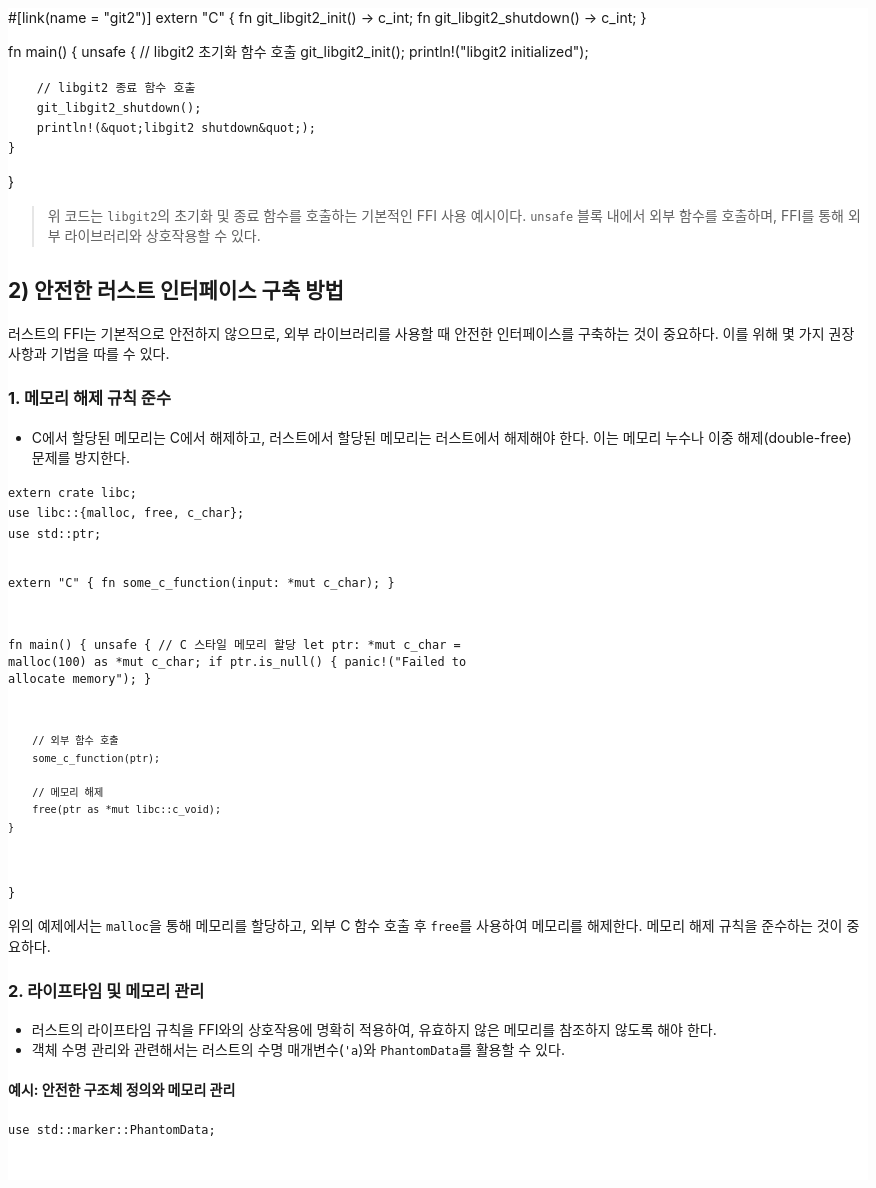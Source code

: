 
#[link(name = &quot;git2&quot;)]
extern &quot;C&quot; {
    fn git_libgit2_init() -&gt; c_int;
    fn git_libgit2_shutdown() -&gt; c_int;
}

fn main() {
    unsafe {
        // libgit2 초기화 함수 호출
        git_libgit2_init();
        println!(&quot;libgit2 initialized&quot;);

        // libgit2 종료 함수 호출
        git_libgit2_shutdown();
        println!(&quot;libgit2 shutdown&quot;);
    }
}</code></pre>
<blockquote>
<p>위 코드는 <code>libgit2</code>의 초기화 및 종료 함수를 호출하는 기본적인 FFI 사용 예시이다. <code>unsafe</code> 블록 내에서 외부 함수를 호출하며, FFI를 통해 외부 라이브러리와 상호작용할 수 있다.</p>
</blockquote>
<h2 id="2-안전한-러스트-인터페이스-구축-방법">2) 안전한 러스트 인터페이스 구축 방법</h2>
<p>러스트의 FFI는 기본적으로 안전하지 않으므로, 외부 라이브러리를 사용할 때 안전한 인터페이스를 구축하는 것이 중요하다. 이를 위해 몇 가지 권장 사항과 기법을 따를 수 있다.</p>
<h3 id="1-메모리-해제-규칙-준수">1. 메모리 해제 규칙 준수</h3>
<ul>
<li>C에서 할당된 메모리는 C에서 해제하고, 러스트에서 할당된 메모리는 러스트에서 해제해야 한다. 이는 메모리 누수나 이중 해제(double-free) 문제를 방지한다.</li>
</ul>
<pre><code class="language-rust">extern crate libc;
use libc::{malloc, free, c_char};
use std::ptr;

extern &quot;C&quot; {
    fn some_c_function(input: *mut c_char);
}

fn main() {
    unsafe {
        // C 스타일 메모리 할당
        let ptr: *mut c_char = malloc(100) as *mut c_char;
        if ptr.is_null() {
            panic!(&quot;Failed to allocate memory&quot;);
        }

        // 외부 함수 호출
        some_c_function(ptr);

        // 메모리 해제
        free(ptr as *mut libc::c_void);
    }
}</code></pre>
<p>위의 예제에서는 <code>malloc</code>을 통해 메모리를 할당하고, 외부 C 함수 호출 후 <code>free</code>를 사용하여 메모리를 해제한다. 메모리 해제 규칙을 준수하는 것이 중요하다.</p>
<h3 id="2-라이프타임-및-메모리-관리">2. 라이프타임 및 메모리 관리</h3>
<ul>
<li>러스트의 라이프타임 규칙을 FFI와의 상호작용에 명확히 적용하여, 유효하지 않은 메모리를 참조하지 않도록 해야 한다.</li>
<li>객체 수명 관리와 관련해서는 러스트의 수명 매개변수(<code>'a</code>)와 <code>PhantomData</code>를 활용할 수 있다.</li>
</ul>
<h4 id="예시-안전한-구조체-정의와-메모리-관리">예시: 안전한 구조체 정의와 메모리 관리</h4>
<pre><code class="language-rust">use std::marker::PhantomData;
